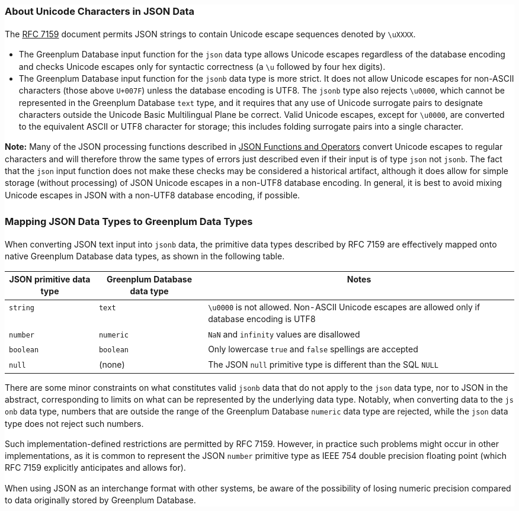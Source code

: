 ### <a id="abuni"></a>About Unicode Characters in JSON Data 

The [RFC 7159](https://tools.ietf.org/html/rfc7159) document permits JSON strings to contain Unicode escape sequences denoted by `\uXXXX`.

-   The Greenplum Database input function for the `json` data type allows Unicode escapes regardless of the database encoding and checks Unicode escapes only for syntactic correctness \(a `\u` followed by four hex digits\).
-   The Greenplum Database input function for the `jsonb` data type is more strict. It does not allow Unicode escapes for non-ASCII characters \(those above `U+007F`\) unless the database encoding is UTF8. The `jsonb` type also rejects `\u0000`, which cannot be represented in the Greenplum Database `text` type, and it requires that any use of Unicode surrogate pairs to designate characters outside the Unicode Basic Multilingual Plane be correct. Valid Unicode escapes, except for `\u0000`, are converted to the equivalent ASCII or UTF8 character for storage; this includes folding surrogate pairs into a single character.

**Note:** Many of the JSON processing functions described in [JSON Functions and Operators](../../../ref_guide/function-summary.html#topic_gn4_x3w_mq) convert Unicode escapes to regular characters and will therefore throw the same types of errors just described even if their input is of type `json` not `jsonb`. The fact that the `json` input function does not make these checks may be considered a historical artifact, although it does allow for simple storage \(without processing\) of JSON Unicode escapes in a non-UTF8 database encoding. In general, it is best to avoid mixing Unicode escapes in JSON with a non-UTF8 database encoding, if possible.

### <a id="mapjson"></a>Mapping JSON Data Types to Greenplum Data Types 

When converting JSON text input into `jsonb` data, the primitive data types described by RFC 7159 are effectively mapped onto native Greenplum Database data types, as shown in the following table.

|JSON primitive data type|Greenplum Database data type|Notes|
|------------------------|----------------------------|-----|
|`string`|`text`|`\u0000` is not allowed. Non-ASCII Unicode escapes are allowed only if database encoding is UTF8|
|`number`|`numeric`|`NaN` and `infinity` values are disallowed|
|`boolean`|`boolean`|Only lowercase `true` and `false` spellings are accepted|
|`null`|\(none\)|The JSON `null` primitive type is different than the SQL `NULL`|

There are some minor constraints on what constitutes valid `jsonb` data that do not apply to the `json` data type, nor to JSON in the abstract, corresponding to limits on what can be represented by the underlying data type. Notably, when converting data to the `jsonb` data type, numbers that are outside the range of the Greenplum Database `numeric` data type are rejected, while the `json` data type does not reject such numbers.

Such implementation-defined restrictions are permitted by RFC 7159. However, in practice such problems might occur in other implementations, as it is common to represent the JSON `number` primitive type as IEEE 754 double precision floating point \(which RFC 7159 explicitly anticipates and allows for\).

When using JSON as an interchange format with other systems, be aware of the possibility of losing numeric precision compared to data originally stored by Greenplum Database.

